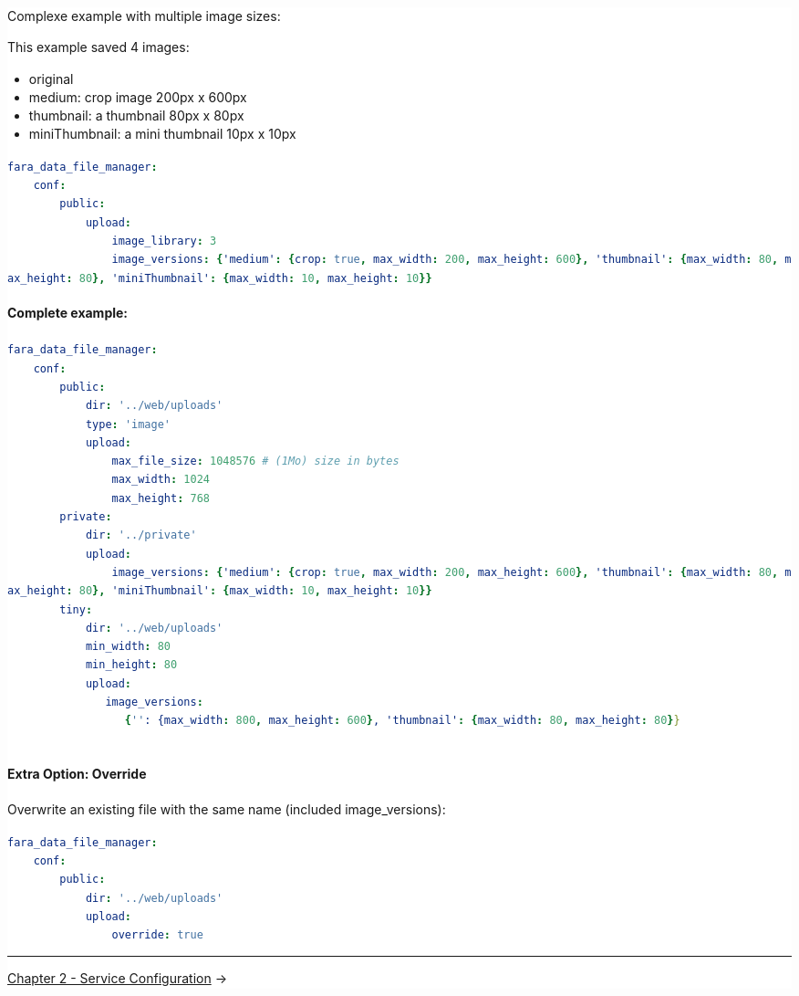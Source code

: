 Complexe example with multiple image sizes:

This example saved 4 images: 

* original
* medium: crop image 200px x 600px
* thumbnail: a thumbnail 80px x 80px
* miniThumbnail: a mini thumbnail 10px x 10px

```yml 
fara_data_file_manager:
    conf:
        public:
            upload:
                image_library: 3
                image_versions: {'medium': {crop: true, max_width: 200, max_height: 600}, 'thumbnail': {max_width: 80, max_height: 80}, 'miniThumbnail': {max_width: 10, max_height: 10}}
```


#### Complete example:

```yml 
fara_data_file_manager:
    conf:
        public:
            dir: '../web/uploads'
            type: 'image'
            upload:
                max_file_size: 1048576 # (1Mo) size in bytes
                max_width: 1024
                max_height: 768
        private:
            dir: '../private'
            upload:
                image_versions: {'medium': {crop: true, max_width: 200, max_height: 600}, 'thumbnail': {max_width: 80, max_height: 80}, 'miniThumbnail': {max_width: 10, max_height: 10}}
        tiny:
            dir: '../web/uploads'
            min_width: 80
            min_height: 80
            upload:
               image_versions:
                  {'': {max_width: 800, max_height: 600}, 'thumbnail': {max_width: 80, max_height: 80}}
                  
```

#### Extra Option: Override 

Overwrite an existing file with the same name (included image_versions):


```yml 
fara_data_file_manager:
    conf:
        public:
            dir: '../web/uploads'
            upload:
                override: true
```

-------------------------------------------------------------------------------

[Chapter 2 - Service Configuration](2-service-configuration.md) &rarr;
